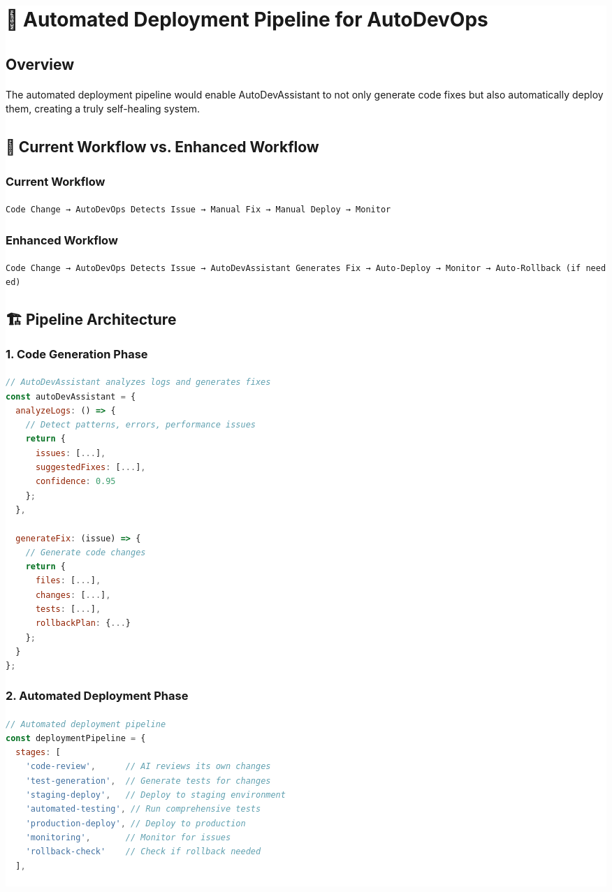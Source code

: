 # 🤖 Automated Deployment Pipeline for AutoDevOps

## **Overview**

The automated deployment pipeline would enable AutoDevAssistant to not only generate code fixes but also automatically deploy them, creating a truly self-healing system.

## **🔄 Current Workflow vs. Enhanced Workflow**

### **Current Workflow**
```
Code Change → AutoDevOps Detects Issue → Manual Fix → Manual Deploy → Monitor
```

### **Enhanced Workflow**
```
Code Change → AutoDevOps Detects Issue → AutoDevAssistant Generates Fix → Auto-Deploy → Monitor → Auto-Rollback (if needed)
```

## **🏗️ Pipeline Architecture**

### **1. Code Generation Phase**
```javascript
// AutoDevAssistant analyzes logs and generates fixes
const autoDevAssistant = {
  analyzeLogs: () => {
    // Detect patterns, errors, performance issues
    return {
      issues: [...],
      suggestedFixes: [...],
      confidence: 0.95
    };
  },
  
  generateFix: (issue) => {
    // Generate code changes
    return {
      files: [...],
      changes: [...],
      tests: [...],
      rollbackPlan: {...}
    };
  }
};
```

### **2. Automated Deployment Phase**
```javascript
// Automated deployment pipeline
const deploymentPipeline = {
  stages: [
    'code-review',      // AI reviews its own changes
    'test-generation',  // Generate tests for changes
    'staging-deploy',   // Deploy to staging environment
    'automated-testing', // Run comprehensive tests
    'production-deploy', // Deploy to production
    'monitoring',       // Monitor for issues
    'rollback-check'    // Check if rollback needed
  ],
  
```